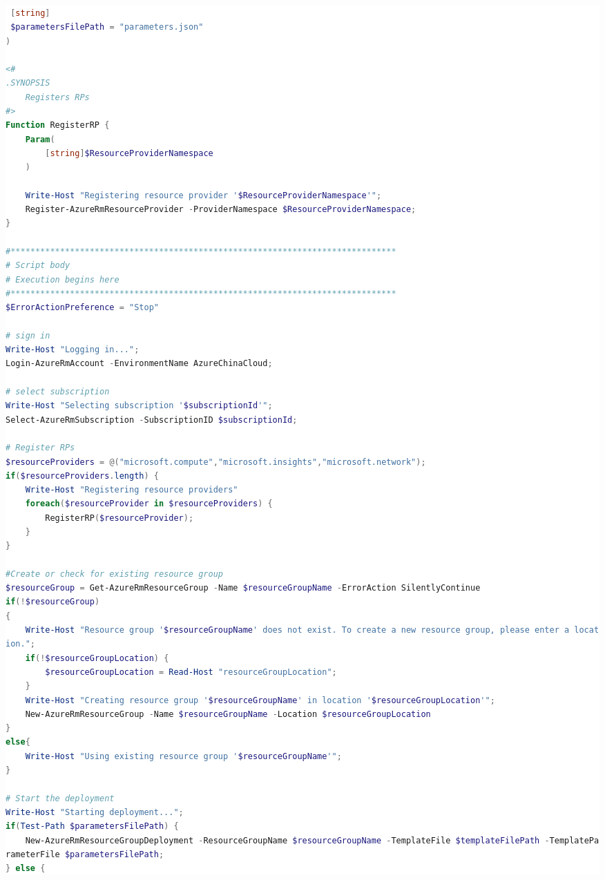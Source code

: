 ```powershell
 [string]
 $parametersFilePath = "parameters.json"
)

<#
.SYNOPSIS
    Registers RPs
#>
Function RegisterRP {
    Param(
        [string]$ResourceProviderNamespace
    )

    Write-Host "Registering resource provider '$ResourceProviderNamespace'";
    Register-AzureRmResourceProvider -ProviderNamespace $ResourceProviderNamespace;
}

#******************************************************************************
# Script body
# Execution begins here
#******************************************************************************
$ErrorActionPreference = "Stop"

# sign in
Write-Host "Logging in...";
Login-AzureRmAccount -EnvironmentName AzureChinaCloud;

# select subscription
Write-Host "Selecting subscription '$subscriptionId'";
Select-AzureRmSubscription -SubscriptionID $subscriptionId;

# Register RPs
$resourceProviders = @("microsoft.compute","microsoft.insights","microsoft.network");
if($resourceProviders.length) {
    Write-Host "Registering resource providers"
    foreach($resourceProvider in $resourceProviders) {
        RegisterRP($resourceProvider);
    }
}

#Create or check for existing resource group
$resourceGroup = Get-AzureRmResourceGroup -Name $resourceGroupName -ErrorAction SilentlyContinue
if(!$resourceGroup)
{
    Write-Host "Resource group '$resourceGroupName' does not exist. To create a new resource group, please enter a location.";
    if(!$resourceGroupLocation) {
        $resourceGroupLocation = Read-Host "resourceGroupLocation";
    }
    Write-Host "Creating resource group '$resourceGroupName' in location '$resourceGroupLocation'";
    New-AzureRmResourceGroup -Name $resourceGroupName -Location $resourceGroupLocation
}
else{
    Write-Host "Using existing resource group '$resourceGroupName'";
}

# Start the deployment
Write-Host "Starting deployment...";
if(Test-Path $parametersFilePath) {
    New-AzureRmResourceGroupDeployment -ResourceGroupName $resourceGroupName -TemplateFile $templateFilePath -TemplateParameterFile $parametersFilePath;
} else {
```